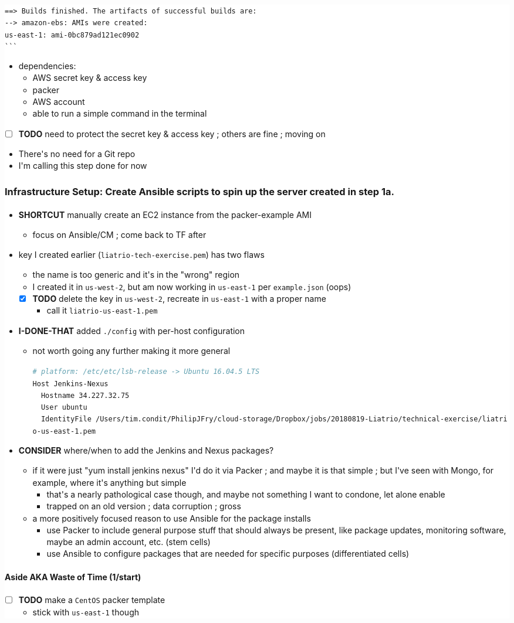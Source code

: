     ==> Builds finished. The artifacts of successful builds are:
    --> amazon-ebs: AMIs were created:
    us-east-1: ami-0bc879ad121ec0902
    ```

* dependencies:
  * AWS secret key & access key
  * packer
  * AWS account
  * able to run a simple command in the terminal

* [ ] **TODO** need to protect the secret key & access key ; others are fine ; moving on
* There's no need for a Git repo
* I'm calling this step done for now

### Infrastructure Setup: Create Ansible scripts to spin up the server created in step 1a.

* **SHORTCUT** manually create an EC2 instance from the packer-example AMI
  * focus on Ansible/CM ; come back to TF after

* key I created earlier (`liatrio-tech-exercise.pem`) has two flaws
  * the name is too generic and it's in the "wrong" region
  * I created it in `us-west-2`, but am now working in `us-east-1` per `example.json` (oops)
  * [x] **TODO** delete the key in `us-west-2`, recreate in `us-east-1` with a proper name
    * call it `liatrio-us-east-1.pem`

* **I-DONE-THAT** added `./config` with per-host configuration
  * not worth going any further making it more general

    ```bash
    # platform: /etc/etc/lsb-release -> Ubuntu 16.04.5 LTS
    Host Jenkins-Nexus
      Hostname 34.227.32.75
      User ubuntu
      IdentityFile /Users/tim.condit/PhilipJFry/cloud-storage/Dropbox/jobs/20180819-Liatrio/technical-exercise/liatrio-us-east-1.pem
    ```

* **CONSIDER** where/when to add the Jenkins and Nexus packages?
  * if it were just "yum install jenkins nexus" I'd do it via Packer ; and maybe it is that simple ; but I've seen with Mongo, for example, where it's anything but simple
    * that's a nearly pathological case though, and maybe not something I want to condone, let alone enable
    * trapped on an old version ; data corruption ; gross
  * a more positively focused reason to use Ansible for the package installs
    * use Packer to include general purpose stuff that should always be present, like package updates, monitoring software, maybe an admin account, etc. (stem cells)
    * use Ansible to configure packages that are needed for specific purposes (differentiated cells)

#### Aside AKA Waste of Time (1/start)

* [ ] **TODO** make a `CentOS` packer template
  * stick with `us-east-1` though
